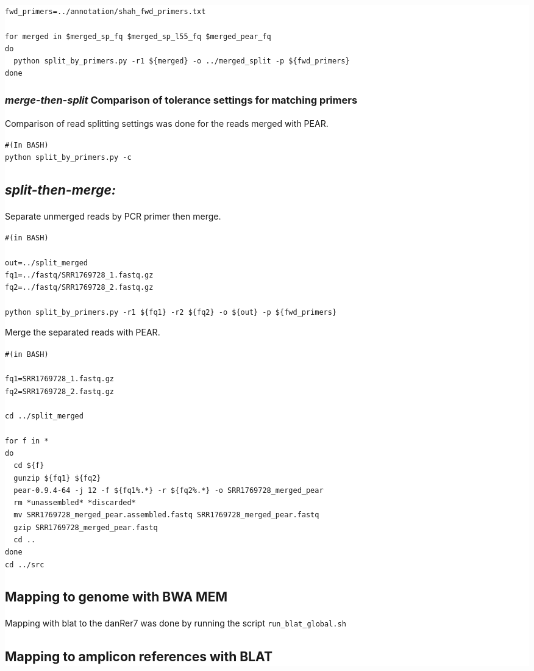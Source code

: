     fwd_primers=../annotation/shah_fwd_primers.txt

    for merged in $merged_sp_fq $merged_sp_l55_fq $merged_pear_fq
    do
      python split_by_primers.py -r1 ${merged} -o ../merged_split -p ${fwd_primers}
    done

### *merge-then-split* Comparison of tolerance settings for matching primers

Comparison of read splitting settings was done for the reads merged with
PEAR.

    #(In BASH)
    python split_by_primers.py -c

*split-then-merge:*
-------------------

Separate unmerged reads by PCR primer then merge.

    #(in BASH)

    out=../split_merged
    fq1=../fastq/SRR1769728_1.fastq.gz
    fq2=../fastq/SRR1769728_2.fastq.gz

    python split_by_primers.py -r1 ${fq1} -r2 ${fq2} -o ${out} -p ${fwd_primers}

Merge the separated reads with PEAR.

    #(in BASH)

    fq1=SRR1769728_1.fastq.gz
    fq2=SRR1769728_2.fastq.gz

    cd ../split_merged

    for f in *
    do
      cd ${f}
      gunzip ${fq1} ${fq2}
      pear-0.9.4-64 -j 12 -f ${fq1%.*} -r ${fq2%.*} -o SRR1769728_merged_pear
      rm *unassembled* *discarded*
      mv SRR1769728_merged_pear.assembled.fastq SRR1769728_merged_pear.fastq
      gzip SRR1769728_merged_pear.fastq
      cd ..
    done
    cd ../src

Mapping to genome with BWA MEM
------------------------------

Mapping with blat to the danRer7 was done by running the script
`run_blat_global.sh`

Mapping to amplicon references with BLAT
----------------------------------------
